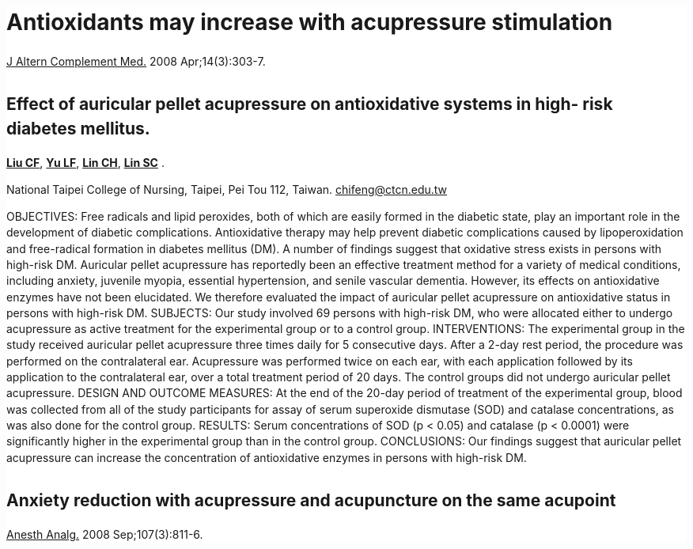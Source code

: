 # **Antioxidants may increase with acupressure stimulation**

[J Altern Complement Med.](javascript:AL_get(this,%20'jour',%20'J%20Altern%20Complement%20Med.');) 2008 Apr;14(3):303-7.

## **Effect of auricular pellet acupressure on antioxidative systems in high-** **risk diabetes mellitus.**


**[Liu CF](http://www.ncbi.nlm.nih.gov/sites/entrez?Db=pubmed&Cmd=Search&Term=%22Liu%20CF%22%5BAuthor%5D&itool=EntrezSystem2.PEntrez.Pubmed.Pubmed_ResultsPanel.Pubmed_RVAbstract)**, **[Yu LF](http://www.ncbi.nlm.nih.gov/sites/entrez?Db=pubmed&Cmd=Search&Term=%22Yu%20LF%22%5BAuthor%5D&itool=EntrezSystem2.PEntrez.Pubmed.Pubmed_ResultsPanel.Pubmed_RVAbstract)**, **[Lin CH](http://www.ncbi.nlm.nih.gov/sites/entrez?Db=pubmed&Cmd=Search&Term=%22Lin%20CH%22%5BAuthor%5D&itool=EntrezSystem2.PEntrez.Pubmed.Pubmed_ResultsPanel.Pubmed_RVAbstract)**, **[Lin SC](http://www.ncbi.nlm.nih.gov/sites/entrez?Db=pubmed&Cmd=Search&Term=%22Lin%20SC%22%5BAuthor%5D&itool=EntrezSystem2.PEntrez.Pubmed.Pubmed_ResultsPanel.Pubmed_RVAbstract)** .

National Taipei College of Nursing, Taipei, Pei Tou 112, Taiwan. chifeng@ctcn.edu.tw

OBJECTIVES: Free radicals and lipid peroxides, both of which are easily formed in the
diabetic state, play an important role in the development of diabetic complications.
Antioxidative therapy may help prevent diabetic complications caused by
lipoperoxidation and free-radical formation in diabetes mellitus (DM). A number of
findings suggest that oxidative stress exists in persons with high-risk DM. Auricular
pellet acupressure has reportedly been an effective treatment method for a variety of
medical conditions, including anxiety, juvenile myopia, essential hypertension, and
senile vascular dementia. However, its effects on antioxidative enzymes have not been
elucidated. We therefore evaluated the impact of auricular pellet acupressure on
antioxidative status in persons with high-risk DM. SUBJECTS: Our study involved 69
persons with high-risk DM, who were allocated either to undergo acupressure as active
treatment for the experimental group or to a control group. INTERVENTIONS: The
experimental group in the study received auricular pellet acupressure three times daily
for 5 consecutive days. After a 2-day rest period, the procedure was performed on the
contralateral ear. Acupressure was performed twice on each ear, with each application
followed by its application to the contralateral ear, over a total treatment period of 20
days. The control groups did not undergo auricular pellet acupressure. DESIGN AND
OUTCOME MEASURES: At the end of the 20-day period of treatment of the
experimental group, blood was collected from all of the study participants for assay of
serum superoxide dismutase (SOD) and catalase concentrations, as was also done for
the control group. RESULTS: Serum concentrations of SOD (p < 0.05) and catalase (p
< 0.0001) were significantly higher in the experimental group than in the control group.
CONCLUSIONS: Our findings suggest that auricular pellet acupressure can increase the
concentration of antioxidative enzymes in persons with high-risk DM.


## **Anxiety reduction with acupressure and acupuncture on the same acupoint**

[Anesth Analg.](javascript:AL_get(this,%20'jour',%20'Anesth%20Analg.');) 2008 Sep;107(3):811-6.
